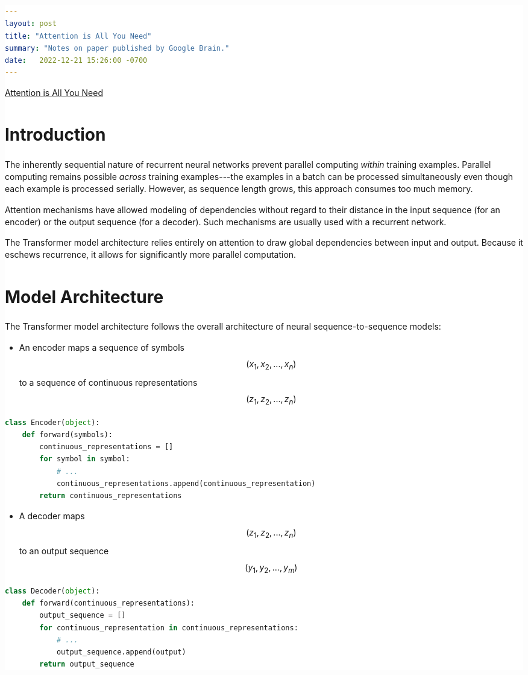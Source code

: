 ```yaml
---
layout: post
title: "Attention is All You Need"
summary: "Notes on paper published by Google Brain."
date:   2022-12-21 15:26:00 -0700
---
```


[Attention is All You Need][1]

# Introduction

The inherently sequential nature of recurrent neural networks prevent parallel
computing _within_ training examples. Parallel computing remains possible
_across_ training examples---the examples in a batch can be processed
simultaneously even though each example is processed serially. However, as
sequence length grows, this approach consumes too much memory.

Attention mechanisms have allowed modeling of dependencies without regard to
their distance in the input sequence (for an encoder) or the output sequence
(for a decoder). Such mechanisms are usually used with a recurrent network.

The Transformer model architecture relies entirely on attention to draw global
dependencies between input and output. Because it eschews recurrence, it allows
for significantly more parallel computation.

# Model Architecture

The Transformer model architecture follows the overall architecture of neural
sequence-to-sequence models:

* An encoder maps a sequence of symbols $$(x_1, x_2, ..., x_n)$$ to a sequence
of continuous representations $$(z_1, z_2, ..., z_n)$$

```python
class Encoder(object):
    def forward(symbols):
        continuous_representations = []
        for symbol in symbol:
            # ...
            continuous_representations.append(continuous_representation)
        return continuous_representations
```

* A decoder maps $$(z_1, z_2, ..., z_n)$$ to an output sequence $$(y_1, y_2,
..., y_m)$$

```python
class Decoder(object):
    def forward(continuous_representations):
        output_sequence = []
        for continuous_representation in continuous_representations:
            # ...
            output_sequence.append(output)
        return output_sequence
```


[1]: <https://arxiv.org/abs/1706.03762> "Attention is All You Need"
[2]: <https://arxiv.org/abs/1512.03385> "Deep Residual Learning for Image Recognition"
[3]: <https://arxiv.org/abs/1607.06450> "Layer Normalization"
[4]: <https://github.com/tensorflow/tensor2tensor> "Tensor2Tensor"
[5]: <https://github.com/tunz/transformer-pytorch> "PyTorch Transformer"
[6]: <https://github.com/huggingface/transformers> "Huggingface Transformers"
